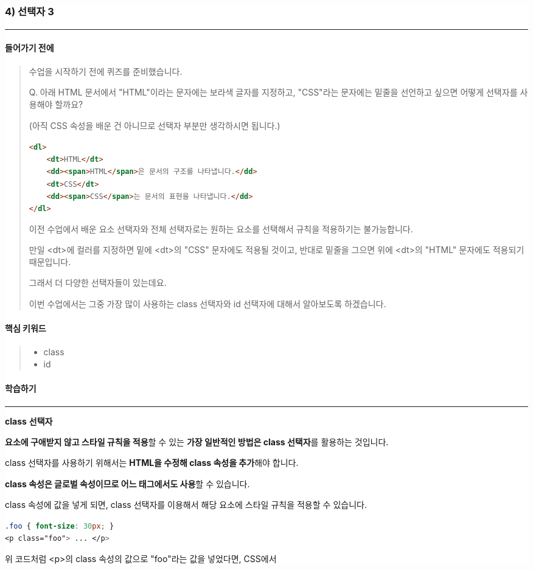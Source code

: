 

### 4) 선택자 3

---

#### 들어가기 전에

> 수업을 시작하기 전에 퀴즈를 준비했습니다.
>
> Q. 아래 HTML 문서에서 "HTML"이라는 문자에는 보라색 글자를 지정하고, "CSS"라는 문자에는 밑줄을 선언하고 싶으면 어떻게 선택자를 사용해야 할까요?
>
> (아직 CSS 속성을 배운 건 아니므로 선택자 부분만 생각하시면 됩니다.)
>
> ```html
> <dl>
>     <dt>HTML</dt>
>     <dd><span>HTML</span>은 문서의 구조를 나타냅니다.</dd>
>     <dt>CSS</dt>
>     <dd><span>CSS</span>는 문서의 표현을 나타냅니다.</dd>
> </dl>
> ```
>
> 이전 수업에서 배운 요소 선택자와 전체 선택자로는 원하는 요소를 선택해서 규칙을 적용하기는 불가능합니다.
>
> 만일 \<dt>에 컬러를 지정하면 밑에 \<dt>의 "CSS" 문자에도 적용될 것이고, 반대로 밑줄을 그으면 위에 \<dt>의 "HTML" 문자에도 적용되기 때문입니다.
>
> 그래서 더 다양한 선택자들이 있는데요.
>
> 이번 수업에서는 그중 가장 많이 사용하는 class 선택자와 id 선택자에 대해서 알아보도록 하겠습니다.

#### 핵심 키워드

> - class
> - id

#### 학습하기

---

**class** **선택자**

**요소에 구애받지 않고 스타일 규칙을 적용**할 수 있는 **가장 일반적인 방법은 class 선택자**를 활용하는 것입니다.

class 선택자를 사용하기 위해서는 **HTML을 수정해 class 속성을 추가**해야 합니다.

**class 속성은 글로벌 속성이므로 어느 태그에서도 사용**할 수 있습니다.

class 속성에 값을 넣게 되면, class 선택자를 이용해서 해당 요소에 스타일 규칙을 적용할 수 있습니다.

```css
.foo { font-size: 30px; }
<p class="foo"> ... </p>
```

위 코드처럼 \<p>의 class 속성의 값으로 "foo"라는 값을 넣었다면, CSS에서
